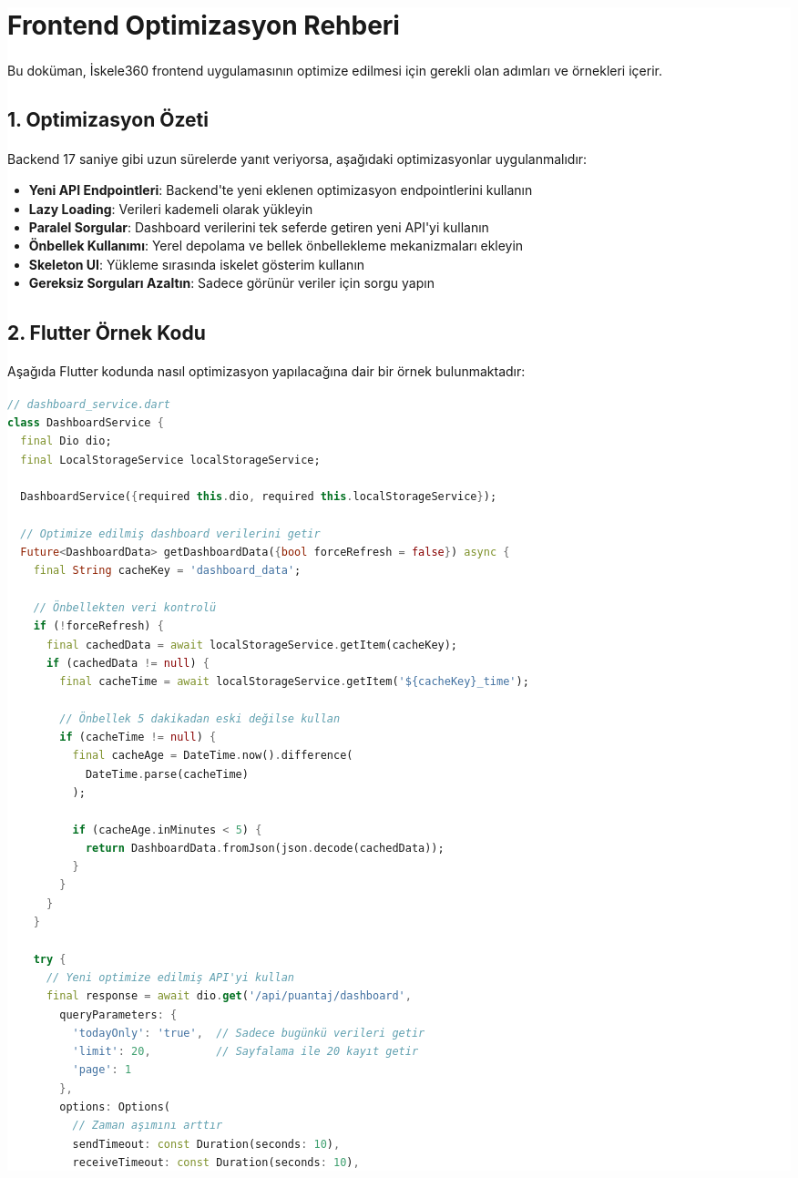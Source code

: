 # Frontend Optimizasyon Rehberi

Bu doküman, İskele360 frontend uygulamasının optimize edilmesi için gerekli olan adımları ve örnekleri içerir.

## 1. Optimizasyon Özeti

Backend 17 saniye gibi uzun sürelerde yanıt veriyorsa, aşağıdaki optimizasyonlar uygulanmalıdır:

- **Yeni API Endpointleri**: Backend'te yeni eklenen optimizasyon endpointlerini kullanın
- **Lazy Loading**: Verileri kademeli olarak yükleyin
- **Paralel Sorgular**: Dashboard verilerini tek seferde getiren yeni API'yi kullanın
- **Önbellek Kullanımı**: Yerel depolama ve bellek önbellekleme mekanizmaları ekleyin
- **Skeleton UI**: Yükleme sırasında iskelet gösterim kullanın
- **Gereksiz Sorguları Azaltın**: Sadece görünür veriler için sorgu yapın

## 2. Flutter Örnek Kodu

Aşağıda Flutter kodunda nasıl optimizasyon yapılacağına dair bir örnek bulunmaktadır:

```dart
// dashboard_service.dart
class DashboardService {
  final Dio dio;
  final LocalStorageService localStorageService;

  DashboardService({required this.dio, required this.localStorageService});

  // Optimize edilmiş dashboard verilerini getir
  Future<DashboardData> getDashboardData({bool forceRefresh = false}) async {
    final String cacheKey = 'dashboard_data';
    
    // Önbellekten veri kontrolü
    if (!forceRefresh) {
      final cachedData = await localStorageService.getItem(cacheKey);
      if (cachedData != null) {
        final cacheTime = await localStorageService.getItem('${cacheKey}_time');
        
        // Önbellek 5 dakikadan eski değilse kullan
        if (cacheTime != null) {
          final cacheAge = DateTime.now().difference(
            DateTime.parse(cacheTime)
          );
          
          if (cacheAge.inMinutes < 5) {
            return DashboardData.fromJson(json.decode(cachedData));
          }
        }
      }
    }
    
    try {
      // Yeni optimize edilmiş API'yi kullan
      final response = await dio.get('/api/puantaj/dashboard', 
        queryParameters: {
          'todayOnly': 'true',  // Sadece bugünkü verileri getir
          'limit': 20,          // Sayfalama ile 20 kayıt getir
          'page': 1
        },
        options: Options(
          // Zaman aşımını arttır
          sendTimeout: const Duration(seconds: 10),
          receiveTimeout: const Duration(seconds: 10),
```